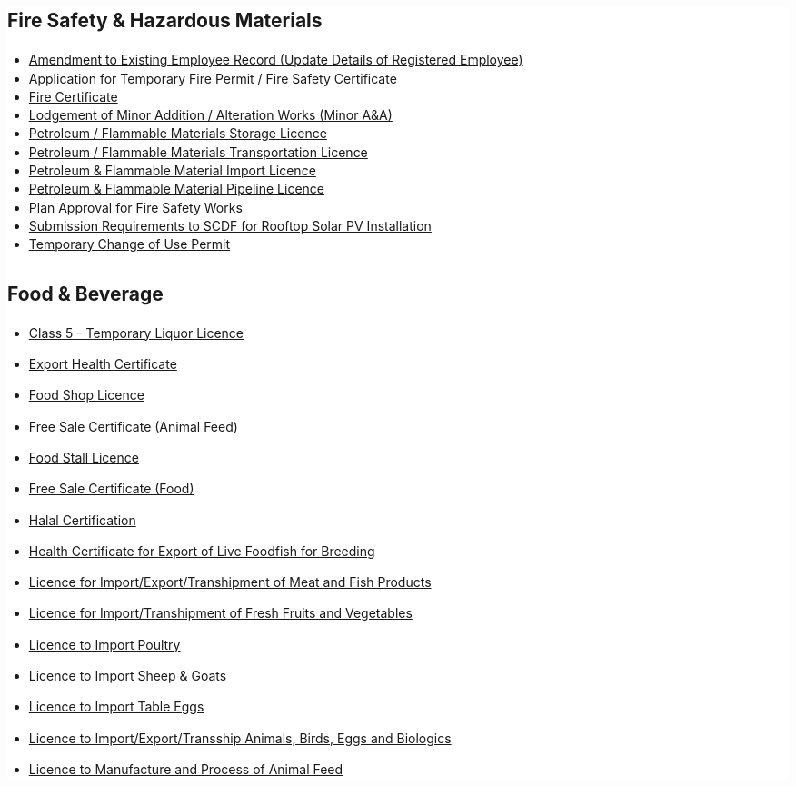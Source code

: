 <a name="fire-safety-and-hazardous-materials"></a>

## Fire Safety & Hazardous Materials
- [Amendment to Existing Employee Record (Update Details of Registered Employee)](https://dashboard.gobusiness.gov.sg/task-details/7d410f41-a932-4ba2-b81a-f0ec471f1b61)
- [Application for Temporary Fire Permit / Fire Safety Certificate](https://www.scdf.gov.sg/home/fire-safety/permits-and-certifications/fire-safety-certificate-temporary-fire-permit)
- [Fire Certificate](https://dashboard.gobusiness.gov.sg/task-details/firecert)
- [Lodgement of Minor Addition / Alteration Works (Minor A&A)](https://www.scdf.gov.sg/home/fire-safety/plans-and-consultations/minor-addition-alteration-works)
- [Petroleum / Flammable Materials Storage Licence](https://dashboard.gobusiness.gov.sg/task-details/pfms)
- [Petroleum / Flammable Materials Transportation Licence](https://dashboard.gobusiness.gov.sg/task-details/pfmt)
- [Petroleum & Flammable Material Import Licence](https://eservices.scdf.gov.sg/fisops/pfm-import-licence)
- [Petroleum & Flammable Material Pipeline Licence](https://eservices.scdf.gov.sg/fisops/pfm-pipeline-licence)
- [Plan Approval for Fire Safety Works](https://www.scdf.gov.sg/home/fire-safety/plans-and-consultations/plan-approval)
- [Submission Requirements to SCDF for Rooftop Solar PV Installation](https://corenet.gov.sg/general/e-info.aspx)
- [Temporary Change of Use Permit](https://dashboard.gobusiness.gov.sg/task-details/temporarychangeofusepermit)


<a name="food-and-beverage"></a>

## Food & Beverage
- [Class 5 - Temporary Liquor Licence](https://dashboard.gobusiness.gov.sg/task-details/class5temporaryliquorlicence)

- [Export Health Certificate](https://licence1.business.gov.sg/licence1/neweadvisor/showSelectedLicence.action?redirection=true&selectedLicenceIds=201301070000159)
- [Food Shop Licence](https://licence1.business.gov.sg/licence1/neweadvisor/showSelectedLicence.action?redirection=true&selectedLicenceIds=1901021401000440)
- [Free Sale Certificate (Animal Feed)](https://licence1.business.gov.sg/licence1/neweadvisor/showSelectedLicence.action?redirection=true&selectedLicenceIds=201305290000327)
- [Food Stall Licence](https://licence1.business.gov.sg/licence1/neweadvisor/showSelectedLicence.action?redirection=true&selectedLicenceIds=1901021401000441)
- [Free Sale Certificate (Food)](https://licence1.business.gov.sg/licence1/neweadvisor/showSelectedLicence.action?redirection=true&selectedLicenceIds=201301070000166)


- [Halal Certification](https://dashboard.gobusiness.gov.sg/task-details/new-halal-certification)
- [Health Certificate for Export of Live Foodfish for Breeding](https://licence1.business.gov.sg/licence1/neweadvisor/showSelectedLicence.action?redirection=true&selectedLicenceIds=201212070000110)
- [Licence for Import/Export/Transhipment of Meat and Fish Products](https://licence1.business.gov.sg/licence1/neweadvisor/showSelectedLicence.action?redirection=true&selectedLicenceIds=201301080000176)
- [Licence for Import/Transhipment of Fresh Fruits and Vegetables](https://licence1.business.gov.sg/licence1/neweadvisor/showSelectedLicence.action?redirection=true&selectedLicenceIds=201301080000175)
- [Licence to Import Poultry](https://licence1.business.gov.sg/licence1/neweadvisor/showSelectedLicence.action?redirection=true&selectedLicenceIds=201305290000324)
- [Licence to Import Sheep & Goats](https://licence1.business.gov.sg/licence1/neweadvisor/showSelectedLicence.action?redirection=true&selectedLicenceIds=201305290000326)
- [Licence to Import Table Eggs](https://licence1.business.gov.sg/licence1/neweadvisor/showSelectedLicence.action?redirection=true&selectedLicenceIds=201305290000325)
- [Licence to Import/Export/Transship Animals, Birds, Eggs and Biologics](https://licence1.business.gov.sg/licence1/neweadvisor/showSelectedLicence.action?redirection=true&selectedLicenceIds=201301030000131)
- [Licence to Manufacture and Process of Animal Feed](https://licence1.business.gov.sg/licence1/neweadvisor/showSelectedLicence.action?redirection=true&selectedLicenceIds=1705221400000001)